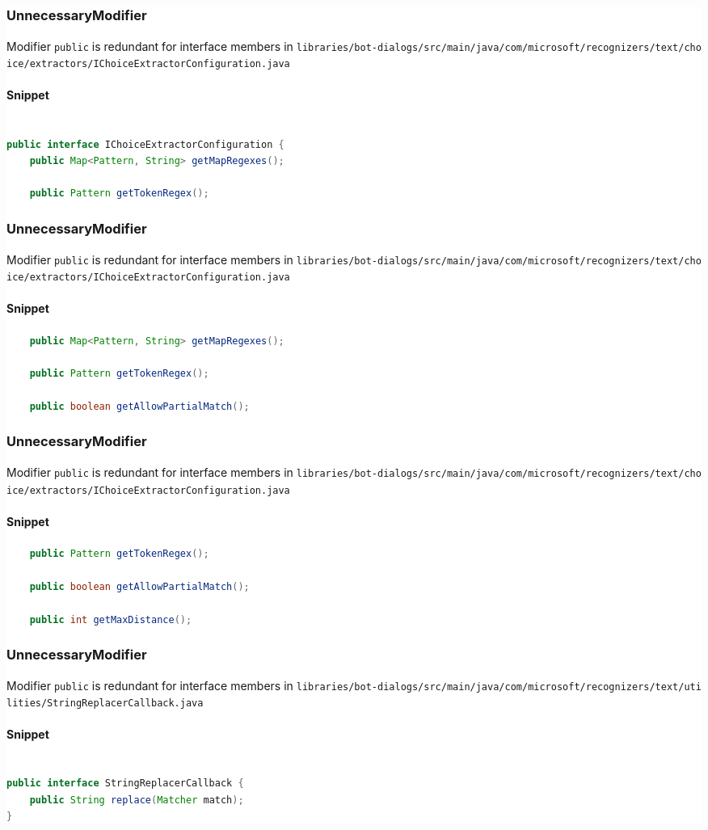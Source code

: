 ### UnnecessaryModifier
Modifier `public` is redundant for interface members
in `libraries/bot-dialogs/src/main/java/com/microsoft/recognizers/text/choice/extractors/IChoiceExtractorConfiguration.java`
#### Snippet
```java

public interface IChoiceExtractorConfiguration {
    public Map<Pattern, String> getMapRegexes();

    public Pattern getTokenRegex();
```

### UnnecessaryModifier
Modifier `public` is redundant for interface members
in `libraries/bot-dialogs/src/main/java/com/microsoft/recognizers/text/choice/extractors/IChoiceExtractorConfiguration.java`
#### Snippet
```java
    public Map<Pattern, String> getMapRegexes();

    public Pattern getTokenRegex();

    public boolean getAllowPartialMatch();
```

### UnnecessaryModifier
Modifier `public` is redundant for interface members
in `libraries/bot-dialogs/src/main/java/com/microsoft/recognizers/text/choice/extractors/IChoiceExtractorConfiguration.java`
#### Snippet
```java
    public Pattern getTokenRegex();

    public boolean getAllowPartialMatch();

    public int getMaxDistance();
```

### UnnecessaryModifier
Modifier `public` is redundant for interface members
in `libraries/bot-dialogs/src/main/java/com/microsoft/recognizers/text/utilities/StringReplacerCallback.java`
#### Snippet
```java

public interface StringReplacerCallback {
    public String replace(Matcher match);
}

```
